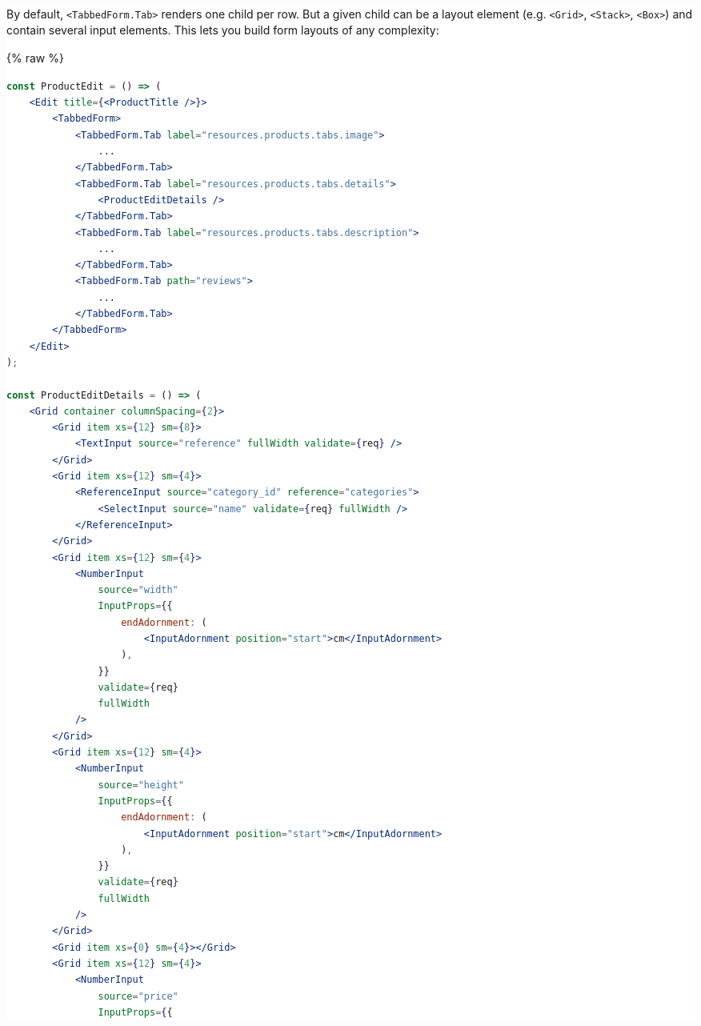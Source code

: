 By default, `<TabbedForm.Tab>` renders one child per row. But a given child can be a layout element (e.g. `<Grid>`, `<Stack>`, `<Box>`) and contain several input elements. This lets you build form layouts of any complexity:

{% raw %}
```jsx
const ProductEdit = () => (
    <Edit title={<ProductTitle />}>
        <TabbedForm>
            <TabbedForm.Tab label="resources.products.tabs.image">
                ...
            </TabbedForm.Tab>
            <TabbedForm.Tab label="resources.products.tabs.details">
                <ProductEditDetails />
            </TabbedForm.Tab>
            <TabbedForm.Tab label="resources.products.tabs.description">
                ...
            </TabbedForm.Tab>
            <TabbedForm.Tab path="reviews">
                ...
            </TabbedForm.Tab>
        </TabbedForm>
    </Edit>
);

const ProductEditDetails = () => (
    <Grid container columnSpacing={2}>
        <Grid item xs={12} sm={8}>
            <TextInput source="reference" fullWidth validate={req} />
        </Grid>
        <Grid item xs={12} sm={4}>
            <ReferenceInput source="category_id" reference="categories">
                <SelectInput source="name" validate={req} fullWidth />
            </ReferenceInput>
        </Grid>
        <Grid item xs={12} sm={4}>
            <NumberInput
                source="width"
                InputProps={{
                    endAdornment: (
                        <InputAdornment position="start">cm</InputAdornment>
                    ),
                }}
                validate={req}
                fullWidth
            />
        </Grid>
        <Grid item xs={12} sm={4}>
            <NumberInput
                source="height"
                InputProps={{
                    endAdornment: (
                        <InputAdornment position="start">cm</InputAdornment>
                    ),
                }}
                validate={req}
                fullWidth
            />
        </Grid>
        <Grid item xs={0} sm={4}></Grid>
        <Grid item xs={12} sm={4}>
            <NumberInput
                source="price"
                InputProps={{
```